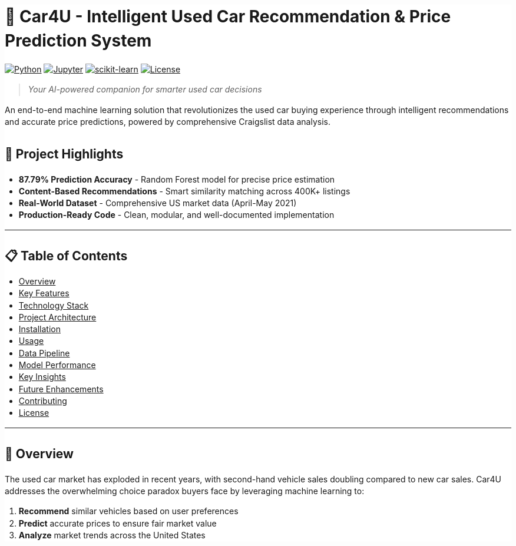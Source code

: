 # 🚗 Car4U - Intelligent Used Car Recommendation & Price Prediction System

[![Python](https://img.shields.io/badge/Python-3.8+-blue.svg)](https://www.python.org/downloads/)
[![Jupyter](https://img.shields.io/badge/Jupyter-Notebook-orange.svg)](https://jupyter.org/)
[![scikit-learn](https://img.shields.io/badge/scikit--learn-ML-yellow.svg)](https://scikit-learn.org/)
[![License](https://img.shields.io/badge/License-MIT-green.svg)](LICENSE)

> *Your AI-powered companion for smarter used car decisions*

An end-to-end machine learning solution that revolutionizes the used car buying experience through intelligent recommendations and accurate price predictions, powered by comprehensive Craigslist data analysis.


## 🌟 Project Highlights

- **87.79% Prediction Accuracy** - Random Forest model for precise price estimation
- **Content-Based Recommendations** - Smart similarity matching across 400K+ listings
- **Real-World Dataset** - Comprehensive US market data (April-May 2021)
- **Production-Ready Code** - Clean, modular, and well-documented implementation

---

## 📋 Table of Contents

- [Overview](#-overview)
- [Key Features](#-key-features)
- [Technology Stack](#-technology-stack)
- [Project Architecture](#-project-architecture)
- [Installation](#-installation)
- [Usage](#-usage)
- [Data Pipeline](#-data-pipeline)
- [Model Performance](#-model-performance)
- [Key Insights](#-key-insights)
- [Future Enhancements](#-future-enhancements)
- [Contributing](#-contributing)
- [License](#-license)

---

## 🎯 Overview

The used car market has exploded in recent years, with second-hand vehicle sales doubling compared to new car sales. Car4U addresses the overwhelming choice paradox buyers face by leveraging machine learning to:

1. **Recommend** similar vehicles based on user preferences
2. **Predict** accurate prices to ensure fair market value
3. **Analyze** market trends across the United States
